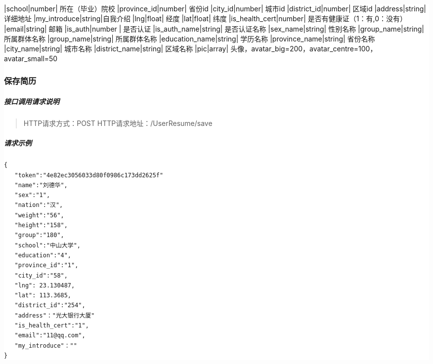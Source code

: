 |school|number|	所在（毕业）院校
|province_id|number|	省份id
|city_id|number|	城市id
|district_id|number|	区域id
|address|string|	详细地址
|my_introduce|string|自我介绍
|lng|float|	   经度
|lat|float|    纬度
|is_health_cert|number|	是否有健康证（1：有,0：没有）
|email|string|	   邮箱
|is_auth|number |    是否认证
|is_auth_name|string|  是否认证名称
|sex_name|string|   性别名称
|group_name|string|   所属群体名称
|group_name|string|   所属群体名称
|education_name|string|    学历名称
|province_name|string|    省份名称
|city_name|string|    城市名称
|district_name|string|    区域名称
|pic|array|    头像，avatar_big=200，avatar_centre=100，avatar_small=50


### 保存简历

##### 接口调用请求说明
> HTTP请求方式：POST
> HTTP请求地址：/UserResume/save

##### 请求示例
```
{
   "token":"4e82ec3056033d80f0986c173dd2625f"
   "name":"刘德华",
   "sex":"1",
   "nation":"汉",
   "weight":"56",
   "height":"158",
   "group":"180",
   "school":"中山大学",
   "education":"4",
   "province_id":"1",
   "city_id":"58",
   "lng": 23.130487,
   "lat": 113.3685,
   "district_id":"254",
   "address"："光大银行大厦"
   "is_health_cert":"1",
   "email":"11@qq.com",
   "my_introduce"：""
}
```